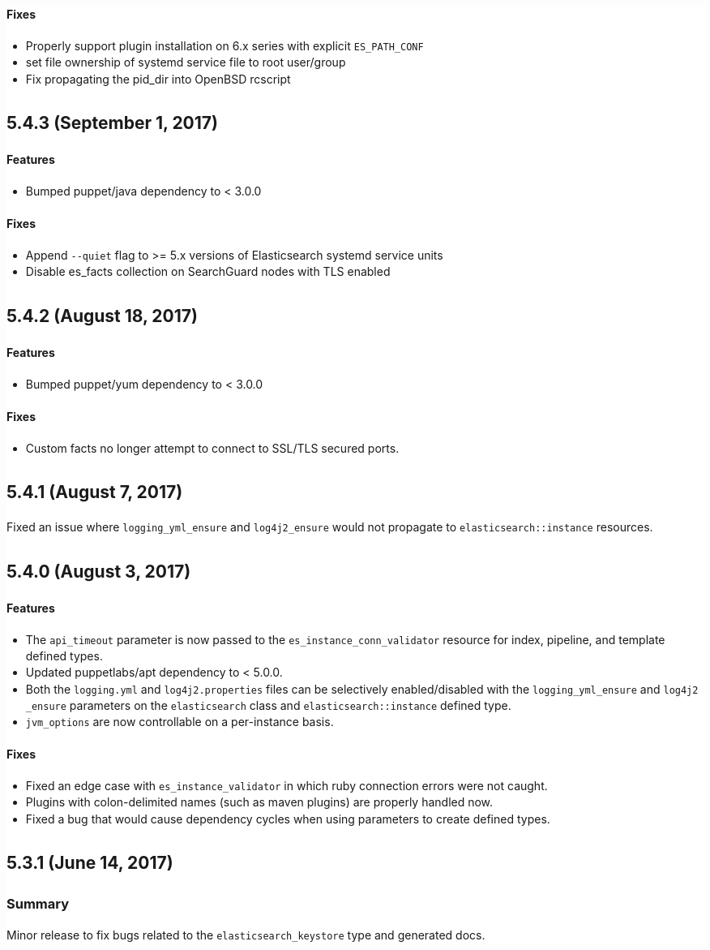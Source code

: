 #### Fixes
* Properly support plugin installation on 6.x series with explicit `ES_PATH_CONF`
* set file ownership of systemd service file to root user/group
* Fix propagating the pid_dir into OpenBSD rcscript

## 5.4.3 (September 1, 2017)

#### Features
* Bumped puppet/java dependency to < 3.0.0

#### Fixes
* Append `--quiet` flag to >= 5.x versions of Elasticsearch systemd service units
* Disable es_facts collection on SearchGuard nodes with TLS enabled

## 5.4.2 (August 18, 2017)

#### Features
* Bumped puppet/yum dependency to < 3.0.0

#### Fixes
* Custom facts no longer attempt to connect to SSL/TLS secured ports.

## 5.4.1 (August 7, 2017)

Fixed an issue where `logging_yml_ensure` and `log4j2_ensure` would not propagate to `elasticsearch::instance` resources.

## 5.4.0 (August 3, 2017)

#### Features
* The `api_timeout` parameter is now passed to the `es_instance_conn_validator` resource for index, pipeline, and template defined types.
* Updated puppetlabs/apt dependency to < 5.0.0.
* Both the `logging.yml` and `log4j2.properties` files can be selectively enabled/disabled with the `logging_yml_ensure` and `log4j2_ensure` parameters on the `elasticsearch` class and `elasticsearch::instance` defined type.
* `jvm_options` are now controllable on a per-instance basis.

#### Fixes
* Fixed an edge case with `es_instance_validator` in which ruby connection errors were not caught.
* Plugins with colon-delimited names (such as maven plugins) are properly handled now.
* Fixed a bug that would cause dependency cycles when using parameters to create defined types.

## 5.3.1 (June 14, 2017)

### Summary
Minor release to fix bugs related to the `elasticsearch_keystore` type and generated docs.
